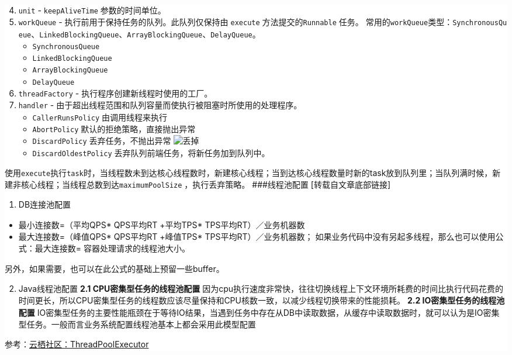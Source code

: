 4. `unit` - `keepAliveTime` 参数的时间单位。
5. `workQueue` - 执行前用于保持任务的队列。此队列仅保持由 `execute` 方法提交的`Runnable` 任务。
常用的`workQueue`类型：`SynchronousQueue`、`LinkedBlockingQueue`、`ArrayBlockingQueue`、`DelayQueue`。
    - `SynchronousQueue`
    - `LinkedBlockingQueue`
    - `ArrayBlockingQueue`
    - `DelayQueue`
6. `threadFactory` - 执行程序创建新线程时使用的工厂。
7. `handler` - 由于超出线程范围和队列容量而使执行被阻塞时所使用的处理程序。
    - `CallerRunsPolicy`  由调用线程来执行
    - `AbortPolicy`  默认的拒绝策略，直接抛出异常
    - `DiscardPolicy`  丢弃任务，不抛出异常
    ![丢掉](https://upload-images.jianshu.io/upload_images/13572633-c4b8e1d865ee80a8.gif?imageMogr2/auto-orient/strip)
    - `DiscardOldestPolicy`  丢弃队列前端任务，将新任务加到队列中。

使用`execute`执行`task`时，当线程数未到达核心线程数时，新建核心线程；当到达核心线程数量时新的task放到队列里；当队列满时候，新建非核心线程；当线程总数到达`maximumPoolSize` ，执行丢弃策略。
###线程池配置 [转载自文章底部链接]
1.  DB连接池配置
- 最小连接数=（平均QPS* QPS平均RT +平均TPS* TPS平均RT）／业务机器数
- 最大连接数=（峰值QPS* QPS平均RT +峰值TPS* TPS平均RT）／业务机器数；
如果业务代码中没有另起多线程，那么也可以使用公式：最大连接数= 容器处理请求的线程池大小。

另外，如果需要，也可以在此公式的基础上预留一些buffer。

2.  Java线程池配置
**2.1    CPU密集型任务的线程池配置**
因为cpu执行速度非常快，往往切换线程上下文环境所耗费的时间比执行代码花费的时间更长，所以CPU密集型任务的线程数应该尽量保持和CPU核数一致，以减少线程切换带来的性能损耗。
**2.2   IO密集型任务的线程池配置**
IO密集型任务的主要性能瓶颈在于等待IO结果，当遇到任务中存在从DB中读取数据，从缓存中读取数据时，就可以认为是IO密集型任务。一般而言业务系统配置线程池基本上都会采用此模型配置

参考：[云栖社区：ThreadPoolExecutor](https://yq.aliyun.com/articles/592272)
